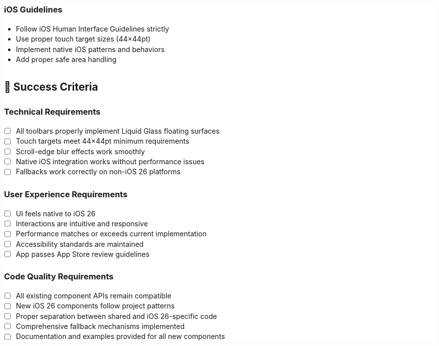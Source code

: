 ### iOS Guidelines

- Follow iOS Human Interface Guidelines strictly
- Use proper touch target sizes (44×44pt)
- Implement native iOS patterns and behaviors
- Add proper safe area handling

## 🎯 Success Criteria

### Technical Requirements

- [ ] All toolbars properly implement Liquid Glass floating surfaces
- [ ] Touch targets meet 44×44pt minimum requirements
- [ ] Scroll-edge blur effects work smoothly
- [ ] Native iOS integration works without performance issues
- [ ] Fallbacks work correctly on non-iOS 26 platforms

### User Experience Requirements

- [ ] UI feels native to iOS 26
- [ ] Interactions are intuitive and responsive
- [ ] Performance matches or exceeds current implementation
- [ ] Accessibility standards are maintained
- [ ] App passes App Store review guidelines

### Code Quality Requirements

- [ ] All existing component APIs remain compatible
- [ ] New iOS 26 components follow project patterns
- [ ] Proper separation between shared and iOS 26-specific code
- [ ] Comprehensive fallback mechanisms implemented
- [ ] Documentation and examples provided for all new components

